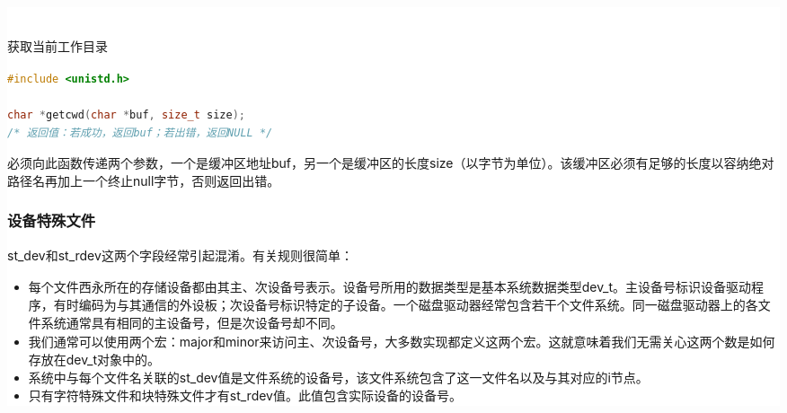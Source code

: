 ​    

获取当前工作目录

```c
#include <unistd.h>

char *getcwd(char *buf, size_t size);
/* 返回值：若成功，返回buf；若出错，返回NULL */
```

  

必须向此函数传递两个参数，一个是缓冲区地址buf，另一个是缓冲区的长度size（以字节为单位）。该缓冲区必须有足够的长度以容纳绝对路径名再加上一个终止null字节，否则返回出错。

  

  

  

### 设备特殊文件

st_dev和st_rdev这两个字段经常引起混淆。有关规则很简单：

  

- 每个文件西永所在的存储设备都由其主、次设备号表示。设备号所用的数据类型是基本系统数据类型dev_t。主设备号标识设备驱动程序，有时编码为与其通信的外设板；次设备号标识特定的子设备。一个磁盘驱动器经常包含若干个文件系统。同一磁盘驱动器上的各文件系统通常具有相同的主设备号，但是次设备号却不同。
- 我们通常可以使用两个宏：major和minor来访问主、次设备号，大多数实现都定义这两个宏。这就意味着我们无需关心这两个数是如何存放在dev_t对象中的。
- 系统中与每个文件名关联的st_dev值是文件系统的设备号，该文件系统包含了这一文件名以及与其对应的i节点。
- 只有字符特殊文件和块特殊文件才有st_rdev值。此值包含实际设备的设备号。

